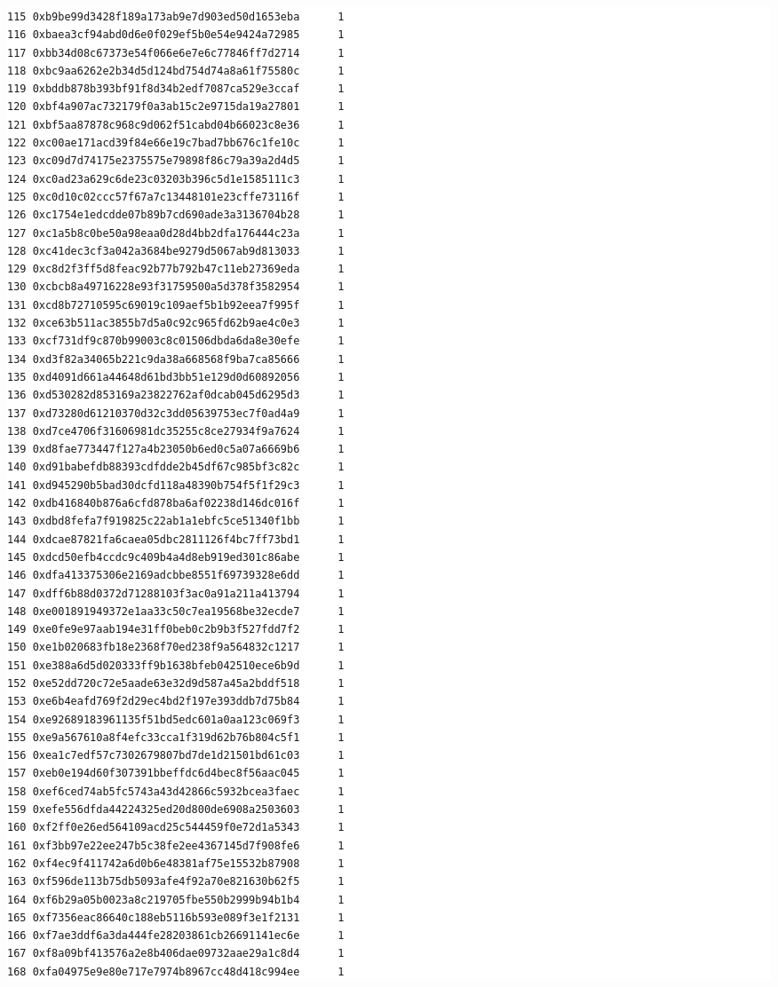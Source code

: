     115 0xb9be99d3428f189a173ab9e7d903ed50d1653eba      1
    116 0xbaea3cf94abd0d6e0f029ef5b0e54e9424a72985      1
    117 0xbb34d08c67373e54f066e6e7e6c77846ff7d2714      1
    118 0xbc9aa6262e2b34d5d124bd754d74a8a61f75580c      1
    119 0xbddb878b393bf91f8d34b2edf7087ca529e3ccaf      1
    120 0xbf4a907ac732179f0a3ab15c2e9715da19a27801      1
    121 0xbf5aa87878c968c9d062f51cabd04b66023c8e36      1
    122 0xc00ae171acd39f84e66e19c7bad7bb676c1fe10c      1
    123 0xc09d7d74175e2375575e79898f86c79a39a2d4d5      1
    124 0xc0ad23a629c6de23c03203b396c5d1e1585111c3      1
    125 0xc0d10c02ccc57f67a7c13448101e23cffe73116f      1
    126 0xc1754e1edcdde07b89b7cd690ade3a3136704b28      1
    127 0xc1a5b8c0be50a98eaa0d28d4bb2dfa176444c23a      1
    128 0xc41dec3cf3a042a3684be9279d5067ab9d813033      1
    129 0xc8d2f3ff5d8feac92b77b792b47c11eb27369eda      1
    130 0xcbcb8a49716228e93f31759500a5d378f3582954      1
    131 0xcd8b72710595c69019c109aef5b1b92eea7f995f      1
    132 0xce63b511ac3855b7d5a0c92c965fd62b9ae4c0e3      1
    133 0xcf731df9c870b99003c8c01506dbda6da8e30efe      1
    134 0xd3f82a34065b221c9da38a668568f9ba7ca85666      1
    135 0xd4091d661a44648d61bd3bb51e129d0d60892056      1
    136 0xd530282d853169a23822762af0dcab045d6295d3      1
    137 0xd73280d61210370d32c3dd05639753ec7f0ad4a9      1
    138 0xd7ce4706f31606981dc35255c8ce27934f9a7624      1
    139 0xd8fae773447f127a4b23050b6ed0c5a07a6669b6      1
    140 0xd91babefdb88393cdfdde2b45df67c985bf3c82c      1
    141 0xd945290b5bad30dcfd118a48390b754f5f1f29c3      1
    142 0xdb416840b876a6cfd878ba6af02238d146dc016f      1
    143 0xdbd8fefa7f919825c22ab1a1ebfc5ce51340f1bb      1
    144 0xdcae87821fa6caea05dbc2811126f4bc7ff73bd1      1
    145 0xdcd50efb4ccdc9c409b4a4d8eb919ed301c86abe      1
    146 0xdfa413375306e2169adcbbe8551f69739328e6dd      1
    147 0xdff6b88d0372d71288103f3ac0a91a211a413794      1
    148 0xe001891949372e1aa33c50c7ea19568be32ecde7      1
    149 0xe0fe9e97aab194e31ff0beb0c2b9b3f527fdd7f2      1
    150 0xe1b020683fb18e2368f70ed238f9a564832c1217      1
    151 0xe388a6d5d020333ff9b1638bfeb042510ece6b9d      1
    152 0xe52dd720c72e5aade63e32d9d587a45a2bddf518      1
    153 0xe6b4eafd769f2d29ec4bd2f197e393ddb7d75b84      1
    154 0xe92689183961135f51bd5edc601a0aa123c069f3      1
    155 0xe9a567610a8f4efc33cca1f319d62b76b804c5f1      1
    156 0xea1c7edf57c7302679807bd7de1d21501bd61c03      1
    157 0xeb0e194d60f307391bbeffdc6d4bec8f56aac045      1
    158 0xef6ced74ab5fc5743a43d42866c5932bcea3faec      1
    159 0xefe556dfda44224325ed20d800de6908a2503603      1
    160 0xf2ff0e26ed564109acd25c544459f0e72d1a5343      1
    161 0xf3bb97e22ee247b5c38fe2ee4367145d7f908fe6      1
    162 0xf4ec9f411742a6d0b6e48381af75e15532b87908      1
    163 0xf596de113b75db5093afe4f92a70e821630b62f5      1
    164 0xf6b29a05b0023a8c219705fbe550b2999b94b1b4      1
    165 0xf7356eac86640c188eb5116b593e089f3e1f2131      1
    166 0xf7ae3ddf6a3da444fe28203861cb26691141ec6e      1
    167 0xf8a09bf413576a2e8b406dae09732aae29a1c8d4      1
    168 0xfa04975e9e80e717e7974b8967cc48d418c994ee      1
